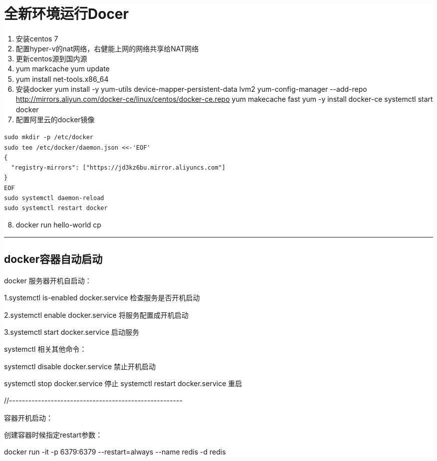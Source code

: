 # 全新环境运行Docer
1. 安装centos 7
2. 配置hyper-v的nat网络，右健能上网的网络共享给NAT网络
3. 更新centos源到国内源
4. yum markcache 
  yum update
6. yum install net-tools.x86_64
5. 安装docker
yum install -y yum-utils device-mapper-persistent-data lvm2
yum-config-manager --add-repo http://mirrors.aliyun.com/docker-ce/linux/centos/docker-ce.repo
yum makecache fast
yum -y install docker-ce
systemctl start docker
7. 配置阿里云的docker镜像
``` shell
sudo mkdir -p /etc/docker
sudo tee /etc/docker/daemon.json <<-'EOF'
{
  "registry-mirrors": ["https://jd3kz6bu.mirror.aliyuncs.com"]
}
EOF
sudo systemctl daemon-reload
sudo systemctl restart docker
```
8. docker run hello-world
cp
---

## docker容器自动启动
docker 服务器开机自启动：

1.systemctl is-enabled docker.service  检查服务是否开机启动

2.systemctl enable docker.service  将服务配置成开机启动

3.systemctl start docker.service  启动服务

 

systemctl  相关其他命令：

systemctl disable docker.service 禁止开机启动

systemctl stop docker.service  停止
systemctl restart docker.service  重启

 

//------------------------------------------------------

容器开机启动：

创建容器时候指定restart参数：

docker run    -it -p 6379:6379 --restart=always  --name redis -d redis
